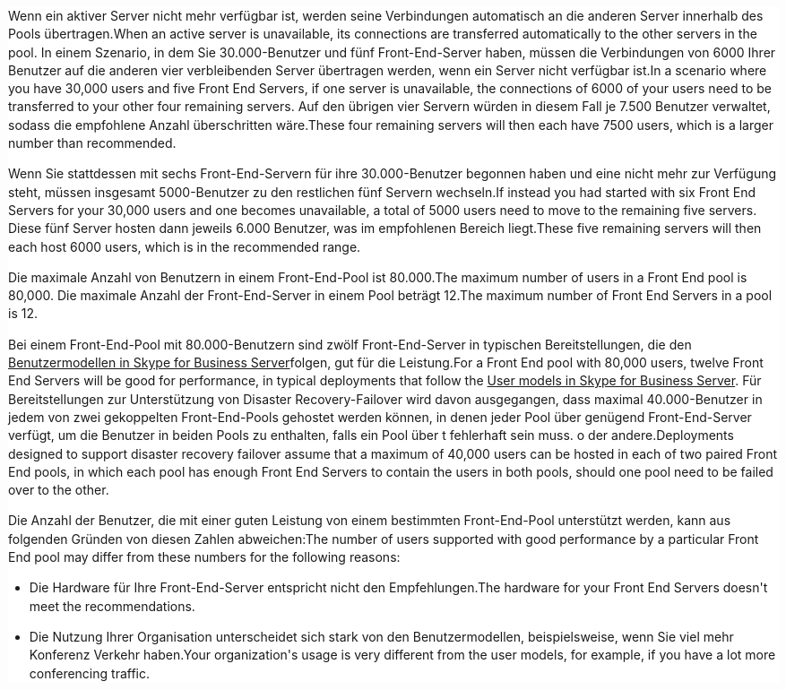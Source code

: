 <span data-ttu-id="c6f67-158">Wenn ein aktiver Server nicht mehr verfügbar ist, werden seine Verbindungen automatisch an die anderen Server innerhalb des Pools übertragen.</span><span class="sxs-lookup"><span data-stu-id="c6f67-158">When an active server is unavailable, its connections are transferred automatically to the other servers in the pool.</span></span> <span data-ttu-id="c6f67-159">In einem Szenario, in dem Sie 30.000-Benutzer und fünf Front-End-Server haben, müssen die Verbindungen von 6000 Ihrer Benutzer auf die anderen vier verbleibenden Server übertragen werden, wenn ein Server nicht verfügbar ist.</span><span class="sxs-lookup"><span data-stu-id="c6f67-159">In a scenario where you have 30,000 users and five Front End Servers, if one server is unavailable, the connections of 6000 of your users need to be transferred to your other four remaining servers.</span></span> <span data-ttu-id="c6f67-160">Auf den übrigen vier Servern würden in diesem Fall je 7.500 Benutzer verwaltet, sodass die empfohlene Anzahl überschritten wäre.</span><span class="sxs-lookup"><span data-stu-id="c6f67-160">These four remaining servers will then each have 7500 users, which is a larger number than recommended.</span></span>

<span data-ttu-id="c6f67-161">Wenn Sie stattdessen mit sechs Front-End-Servern für ihre 30.000-Benutzer begonnen haben und eine nicht mehr zur Verfügung steht, müssen insgesamt 5000-Benutzer zu den restlichen fünf Servern wechseln.</span><span class="sxs-lookup"><span data-stu-id="c6f67-161">If instead you had started with six Front End Servers for your 30,000 users and one becomes unavailable, a total of 5000 users need to move to the remaining five servers.</span></span> <span data-ttu-id="c6f67-162">Diese fünf Server hosten dann jeweils 6.000 Benutzer, was im empfohlenen Bereich liegt.</span><span class="sxs-lookup"><span data-stu-id="c6f67-162">These five remaining servers will then each host 6000 users, which is in the recommended range.</span></span>

<span data-ttu-id="c6f67-163">Die maximale Anzahl von Benutzern in einem Front-End-Pool ist 80.000.</span><span class="sxs-lookup"><span data-stu-id="c6f67-163">The maximum number of users in a Front End pool is 80,000.</span></span> <span data-ttu-id="c6f67-164">Die maximale Anzahl der Front-End-Server in einem Pool beträgt 12.</span><span class="sxs-lookup"><span data-stu-id="c6f67-164">The maximum number of Front End Servers in a pool is 12.</span></span>

<span data-ttu-id="c6f67-165">Bei einem Front-End-Pool mit 80.000-Benutzern sind zwölf Front-End-Server in typischen Bereitstellungen, die den [Benutzermodellen in Skype for Business Server](user-models.md)folgen, gut für die Leistung.</span><span class="sxs-lookup"><span data-stu-id="c6f67-165">For a Front End pool with 80,000 users, twelve Front End Servers will be good for performance, in typical deployments that follow the [User models in Skype for Business Server](user-models.md).</span></span> <span data-ttu-id="c6f67-166">Für Bereitstellungen zur Unterstützung von Disaster Recovery-Failover wird davon ausgegangen, dass maximal 40.000-Benutzer in jedem von zwei gekoppelten Front-End-Pools gehostet werden können, in denen jeder Pool über genügend Front-End-Server verfügt, um die Benutzer in beiden Pools zu enthalten, falls ein Pool über t fehlerhaft sein muss. o der andere.</span><span class="sxs-lookup"><span data-stu-id="c6f67-166">Deployments designed to support disaster recovery failover assume that a maximum of 40,000 users can be hosted in each of two paired Front End pools, in which each pool has enough Front End Servers to contain the users in both pools, should one pool need to be failed over to the other.</span></span>

<span data-ttu-id="c6f67-167">Die Anzahl der Benutzer, die mit einer guten Leistung von einem bestimmten Front-End-Pool unterstützt werden, kann aus folgenden Gründen von diesen Zahlen abweichen:</span><span class="sxs-lookup"><span data-stu-id="c6f67-167">The number of users supported with good performance by a particular Front End pool may differ from these numbers for the following reasons:</span></span>

- <span data-ttu-id="c6f67-168">Die Hardware für Ihre Front-End-Server entspricht nicht den Empfehlungen.</span><span class="sxs-lookup"><span data-stu-id="c6f67-168">The hardware for your Front End Servers doesn't meet the recommendations.</span></span>

- <span data-ttu-id="c6f67-169">Die Nutzung Ihrer Organisation unterscheidet sich stark von den Benutzermodellen, beispielsweise, wenn Sie viel mehr Konferenz Verkehr haben.</span><span class="sxs-lookup"><span data-stu-id="c6f67-169">Your organization's usage is very different from the user models, for example, if you have a lot more conferencing traffic.</span></span>
